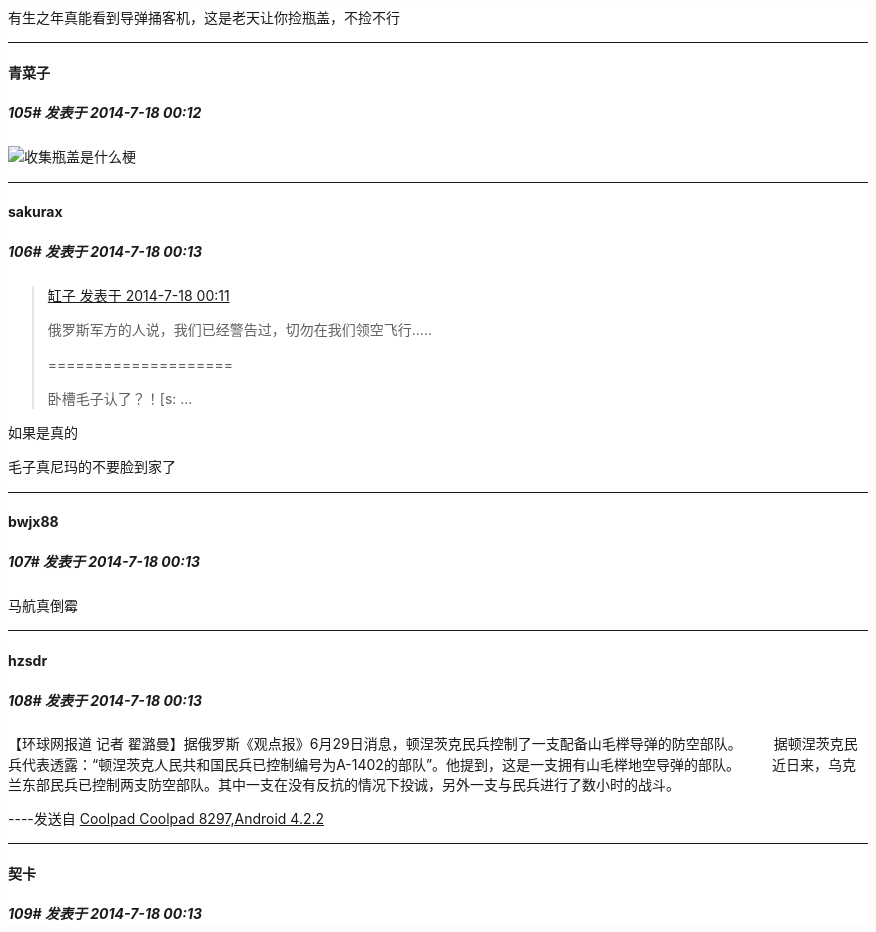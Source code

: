 
有生之年真能看到导弹捅客机，这是老天让你捡瓶盖，不捡不行


-----

####  青菜子  
##### 105#       发表于 2014-7-18 00:12


<img src="https://static.saraba1st.com/image/smiley/face/151.gif" referrerpolicy="no-referrer">收集瓶盖是什么梗


-----

####  sakurax  
##### 106#       发表于 2014-7-18 00:13


<blockquote><a href="httphttps://bbs.saraba1st.com/2b/forum.php?mod=redirect&amp;goto=findpost&amp;pid=26114119&amp;ptid=1042670" target="_blank">缸子 发表于 2014-7-18 00:11</a>

俄罗斯军方的人说，我们已经警告过，切勿在我们领空飞行..... 

====================

卧槽毛子认了？！[s: ...</blockquote>
如果是真的

毛子真尼玛的不要脸到家了


-----

####  bwjx88  
##### 107#       发表于 2014-7-18 00:13


马航真倒霉


-----

####  hzsdr  
##### 108#       发表于 2014-7-18 00:13


【环球网报道 记者 翟潞曼】据俄罗斯《观点报》6月29日消息，顿涅茨克民兵控制了一支配备山毛榉导弹的防空部队。
　　据顿涅茨克民兵代表透露：“顿涅茨克人民共和国民兵已控制编号为A-1402的部队”。他提到，这是一支拥有山毛榉地空导弹的部队。
　　近日来，乌克兰东部民兵已控制两支防空部队。其中一支在没有反抗的情况下投诚，另外一支与民兵进行了数小时的战斗。


----发送自 [Coolpad Coolpad 8297,Android 4.2.2](http://stage1.5j4m.com/?1.15)


-----

####  契卡  
##### 109#       发表于 2014-7-18 00:13
